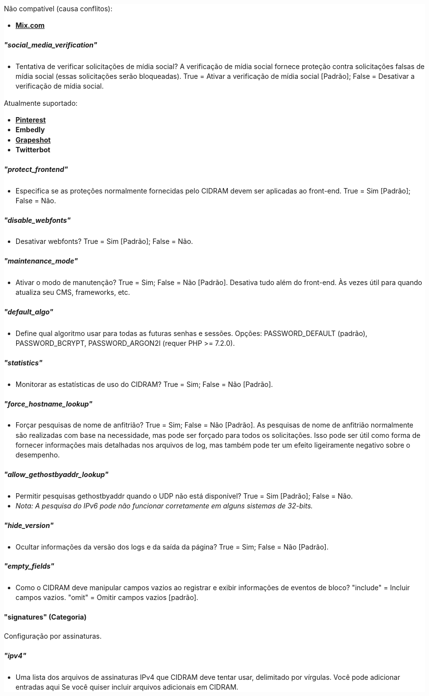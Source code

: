 Não compatível (causa conflitos):
- __[Mix.com](https://github.com/CIDRAM/CIDRAM/issues/80)__

##### "social_media_verification"
- Tentativa de verificar solicitações de mídia social? A verificação de mídia social fornece proteção contra solicitações falsas de mídia social (essas solicitações serão bloqueadas). True = Ativar a verificação de mídia social [Padrão]; False = Desativar a verificação de mídia social.

Atualmente suportado:
- __[Pinterest](https://help.pinterest.com/en/articles/about-pinterest-crawler-0)__
- __Embedly__
- __[Grapeshot](https://www.grapeshot.com/crawler/)__
- __Twitterbot__

##### "protect_frontend"
- Especifica se as proteções normalmente fornecidas pelo CIDRAM devem ser aplicadas ao front-end. True = Sim [Padrão]; False = Não.

##### "disable_webfonts"
- Desativar webfonts? True = Sim [Padrão]; False = Não.

##### "maintenance_mode"
- Ativar o modo de manutenção? True = Sim; False = Não [Padrão]. Desativa tudo além do front-end. Às vezes útil para quando atualiza seu CMS, frameworks, etc.

##### "default_algo"
- Define qual algoritmo usar para todas as futuras senhas e sessões. Opções: PASSWORD_DEFAULT (padrão), PASSWORD_BCRYPT, PASSWORD_ARGON2I (requer PHP >= 7.2.0).

##### "statistics"
- Monitorar as estatísticas de uso do CIDRAM? True = Sim; False = Não [Padrão].

##### "force_hostname_lookup"
- Forçar pesquisas de nome de anfitrião? True = Sim; False = Não [Padrão]. As pesquisas de nome de anfitrião normalmente são realizadas com base na necessidade, mas pode ser forçado para todos os solicitações. Isso pode ser útil como forma de fornecer informações mais detalhadas nos arquivos de log, mas também pode ter um efeito ligeiramente negativo sobre o desempenho.

##### "allow_gethostbyaddr_lookup"
- Permitir pesquisas gethostbyaddr quando o UDP não está disponível? True = Sim [Padrão]; False = Não.
- *Nota: A pesquisa do IPv6 pode não funcionar corretamente em alguns sistemas de 32-bits.*

##### "hide_version"
- Ocultar informações da versão dos logs e da saída da página? True = Sim; False = Não [Padrão].

##### "empty_fields"
- Como o CIDRAM deve manipular campos vazios ao registrar e exibir informações de eventos de bloco? "include" = Incluir campos vazios. "omit" = Omitir campos vazios [padrão].

#### "signatures" (Categoria)
Configuração por assinaturas.

##### "ipv4"
- Uma lista dos arquivos de assinaturas IPv4 que CIDRAM deve tentar usar, delimitado por vírgulas. Você pode adicionar entradas aqui Se você quiser incluir arquivos adicionais em CIDRAM.
